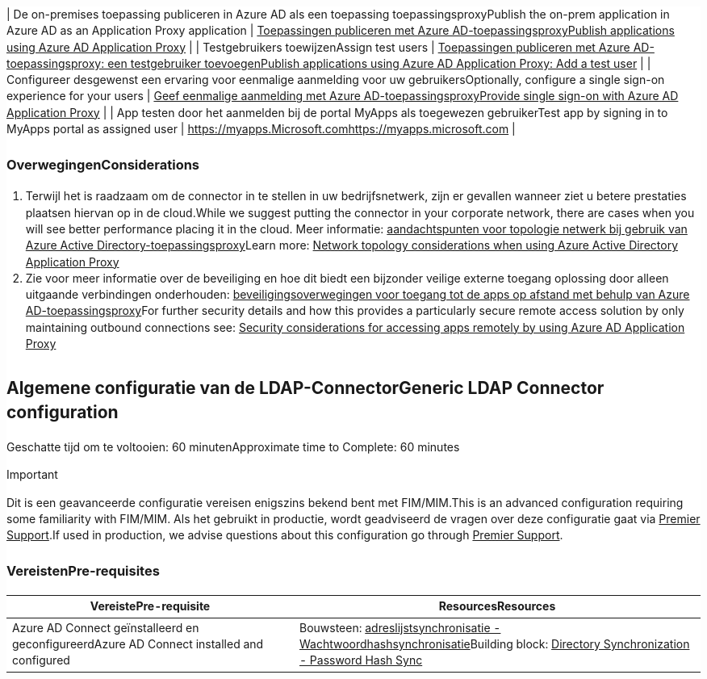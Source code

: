 | <span data-ttu-id="a2da1-406">De on-premises toepassing publiceren in Azure AD als een toepassing toepassingsproxy</span><span class="sxs-lookup"><span data-stu-id="a2da1-406">Publish the on-prem application in Azure AD as an Application Proxy application</span></span> | [<span data-ttu-id="a2da1-407">Toepassingen publiceren met Azure AD-toepassingsproxy</span><span class="sxs-lookup"><span data-stu-id="a2da1-407">Publish applications using Azure AD Application Proxy</span></span>](application-proxy-publish-azure-portal.md) |
| <span data-ttu-id="a2da1-408">Testgebruikers toewijzen</span><span class="sxs-lookup"><span data-stu-id="a2da1-408">Assign test users</span></span> | [<span data-ttu-id="a2da1-409">Toepassingen publiceren met Azure AD-toepassingsproxy: een testgebruiker toevoegen</span><span class="sxs-lookup"><span data-stu-id="a2da1-409">Publish applications using Azure AD Application Proxy: Add a test user</span></span>](application-proxy-publish-azure-portal.md#add-a-test-user) |
| <span data-ttu-id="a2da1-410">Configureer desgewenst een ervaring voor eenmalige aanmelding voor uw gebruikers</span><span class="sxs-lookup"><span data-stu-id="a2da1-410">Optionally, configure a single sign-on experience for your users</span></span> | [<span data-ttu-id="a2da1-411">Geef eenmalige aanmelding met Azure AD-toepassingsproxy</span><span class="sxs-lookup"><span data-stu-id="a2da1-411">Provide single sign-on with Azure AD Application Proxy</span></span>](application-proxy-sso-azure-portal.md) |
| <span data-ttu-id="a2da1-412">App testen door het aanmelden bij de portal MyApps als toegewezen gebruiker</span><span class="sxs-lookup"><span data-stu-id="a2da1-412">Test app by signing in to MyApps portal as assigned user</span></span> | <span data-ttu-id="a2da1-413">https://myapps.Microsoft.com</span><span class="sxs-lookup"><span data-stu-id="a2da1-413">https://myapps.microsoft.com</span></span> |

### <a name="considerations"></a><span data-ttu-id="a2da1-414">Overwegingen</span><span class="sxs-lookup"><span data-stu-id="a2da1-414">Considerations</span></span>

1. <span data-ttu-id="a2da1-415">Terwijl het is raadzaam om de connector in te stellen in uw bedrijfsnetwerk, zijn er gevallen wanneer ziet u betere prestaties plaatsen hiervan op in de cloud.</span><span class="sxs-lookup"><span data-stu-id="a2da1-415">While we suggest putting the connector in your corporate network, there are cases when you will see better performance placing it in the cloud.</span></span> <span data-ttu-id="a2da1-416">Meer informatie: [aandachtspunten voor topologie netwerk bij gebruik van Azure Active Directory-toepassingsproxy](application-proxy-network-topology-considerations.md)</span><span class="sxs-lookup"><span data-stu-id="a2da1-416">Learn more: [Network topology considerations when using Azure Active Directory Application Proxy](application-proxy-network-topology-considerations.md)</span></span>
2. <span data-ttu-id="a2da1-417">Zie voor meer informatie over de beveiliging en hoe dit biedt een bijzonder veilige externe toegang oplossing door alleen uitgaande verbindingen onderhouden: [beveiligingsoverwegingen voor toegang tot de apps op afstand met behulp van Azure AD-toepassingsproxy](application-proxy-security-considerations.md)</span><span class="sxs-lookup"><span data-stu-id="a2da1-417">For further security details and how this provides a particularly secure remote access solution by only maintaining outbound connections see: [Security considerations for accessing apps remotely by using Azure AD Application Proxy](application-proxy-security-considerations.md)</span></span>

## <a name="generic-ldap-connector-configuration"></a><span data-ttu-id="a2da1-418">Algemene configuratie van de LDAP-Connector</span><span class="sxs-lookup"><span data-stu-id="a2da1-418">Generic LDAP Connector configuration</span></span>

<span data-ttu-id="a2da1-419">Geschatte tijd om te voltooien: 60 minuten</span><span class="sxs-lookup"><span data-stu-id="a2da1-419">Approximate time to Complete: 60 minutes</span></span>

> [!IMPORTANT]
> <span data-ttu-id="a2da1-420">Dit is een geavanceerde configuratie vereisen enigszins bekend bent met FIM/MIM.</span><span class="sxs-lookup"><span data-stu-id="a2da1-420">This is an advanced configuration requiring some familiarity with FIM/MIM.</span></span> <span data-ttu-id="a2da1-421">Als het gebruikt in productie, wordt geadviseerd de vragen over deze configuratie gaat via [Premier Support](https://support.microsoft.com/premier).</span><span class="sxs-lookup"><span data-stu-id="a2da1-421">If used in production, we advise questions about this configuration go through [Premier Support](https://support.microsoft.com/premier).</span></span>

### <a name="pre-requisites"></a><span data-ttu-id="a2da1-422">Vereisten</span><span class="sxs-lookup"><span data-stu-id="a2da1-422">Pre-requisites</span></span>

| <span data-ttu-id="a2da1-423">Vereiste</span><span class="sxs-lookup"><span data-stu-id="a2da1-423">Pre-requisite</span></span> | <span data-ttu-id="a2da1-424">Resources</span><span class="sxs-lookup"><span data-stu-id="a2da1-424">Resources</span></span> |
| --- | --- |
| <span data-ttu-id="a2da1-425">Azure AD Connect geïnstalleerd en geconfigureerd</span><span class="sxs-lookup"><span data-stu-id="a2da1-425">Azure AD Connect installed and configured</span></span> | <span data-ttu-id="a2da1-426">Bouwsteen: [adreslijstsynchronisatie - Wachtwoordhashsynchronisatie](#directory-synchronization--password-hash-sync-phs--new-installation)</span><span class="sxs-lookup"><span data-stu-id="a2da1-426">Building block: [Directory Synchronization - Password Hash Sync](#directory-synchronization--password-hash-sync-phs--new-installation)</span></span> |